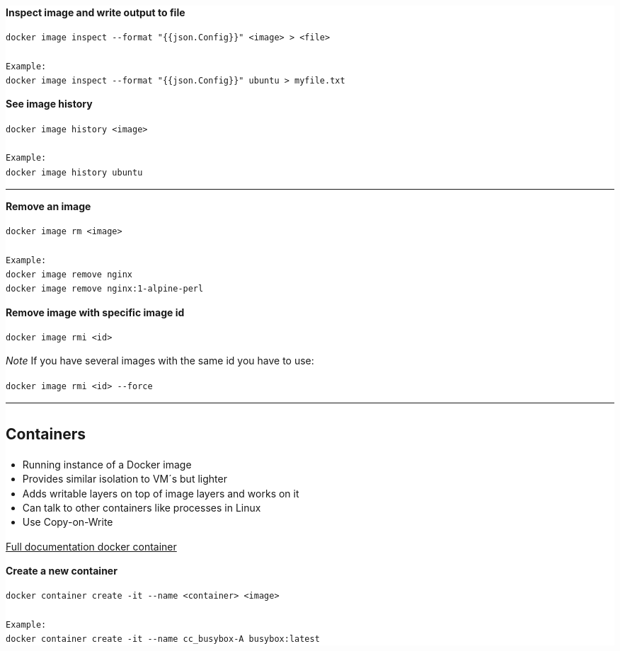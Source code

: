 **Inspect image and write output to file**
```
docker image inspect --format "{{json.Config}}" <image> > <file>

Example:
docker image inspect --format "{{json.Config}}" ubuntu > myfile.txt
```

**See image history**
```
docker image history <image>

Example:
docker image history ubuntu
```

---

**Remove an image**
```
docker image rm <image>

Example:
docker image remove nginx
docker image remove nginx:1-alpine-perl
```

**Remove image with specific image id**
```
docker image rmi <id>
```

*Note*
If you have several images with the same id you have to use:
```
docker image rmi <id> --force
```

---

## Containers
* Running instance of a Docker image
* Provides similar isolation to VM´s but lighter
* Adds writable layers on top of image layers and works on it
* Can talk to other containers like processes in Linux
* Use Copy-on-Write

[Full documentation docker container](https://docs.docker.com/engine/reference/commandline/container/)

**Create a new container**
```
docker container create -it --name <container> <image>

Example:
docker container create -it --name cc_busybox-A busybox:latest
```
